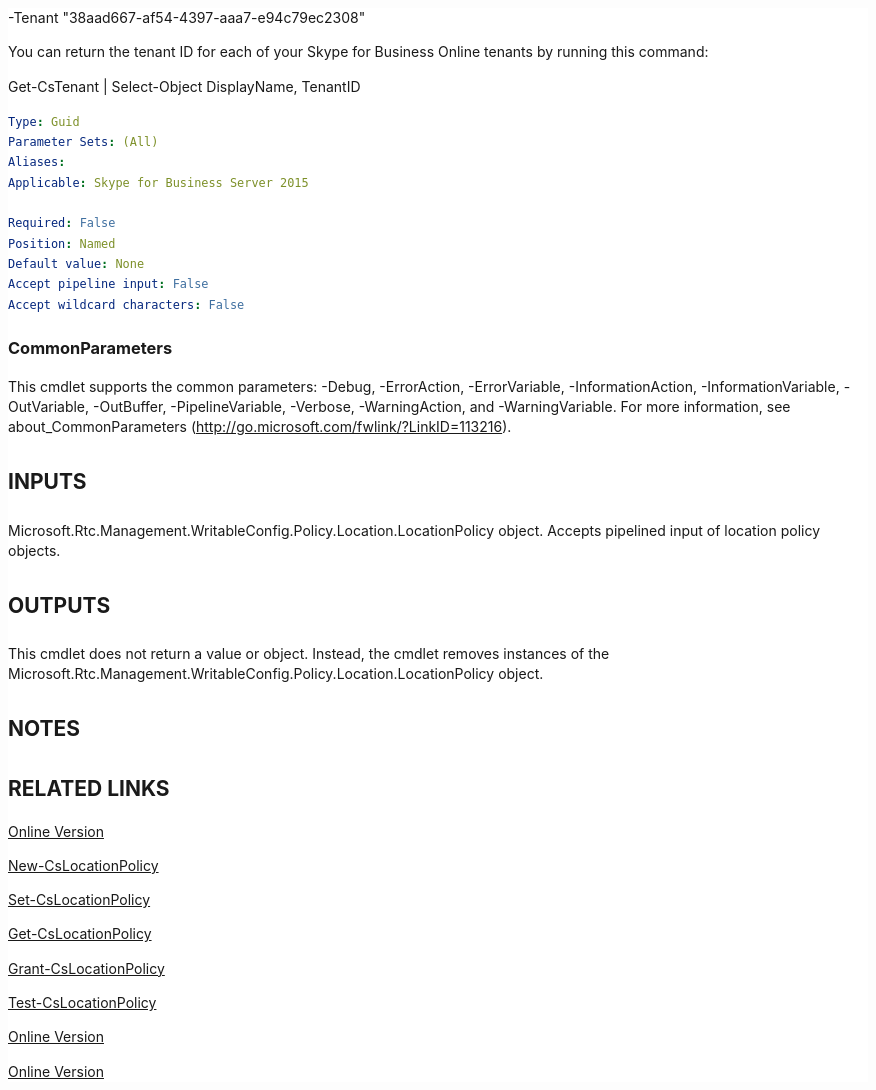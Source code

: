 -Tenant "38aad667-af54-4397-aaa7-e94c79ec2308"

You can return the tenant ID for each of your Skype for Business Online tenants by running this command:

Get-CsTenant | Select-Object DisplayName, TenantID

```yaml
Type: Guid
Parameter Sets: (All)
Aliases: 
Applicable: Skype for Business Server 2015

Required: False
Position: Named
Default value: None
Accept pipeline input: False
Accept wildcard characters: False
```

### CommonParameters
This cmdlet supports the common parameters: -Debug, -ErrorAction, -ErrorVariable, -InformationAction, -InformationVariable, -OutVariable, -OutBuffer, -PipelineVariable, -Verbose, -WarningAction, and -WarningVariable. For more information, see about_CommonParameters (http://go.microsoft.com/fwlink/?LinkID=113216).

## INPUTS

###  
Microsoft.Rtc.Management.WritableConfig.Policy.Location.LocationPolicy object.
Accepts pipelined input of location policy objects.

## OUTPUTS

###  
This cmdlet does not return a value or object.
Instead, the cmdlet removes instances of the Microsoft.Rtc.Management.WritableConfig.Policy.Location.LocationPolicy object.

## NOTES

## RELATED LINKS

[Online Version](http://technet.microsoft.com/EN-US/library/8fb98533-6474-4071-a74c-ce3f6fa2d326(OCS.14).aspx)

[New-CsLocationPolicy]()

[Set-CsLocationPolicy]()

[Get-CsLocationPolicy]()

[Grant-CsLocationPolicy]()

[Test-CsLocationPolicy]()

[Online Version](http://technet.microsoft.com/EN-US/library/8fb98533-6474-4071-a74c-ce3f6fa2d326(OCS.15).aspx)

[Online Version](http://technet.microsoft.com/EN-US/library/8fb98533-6474-4071-a74c-ce3f6fa2d326(OCS.16).aspx)

